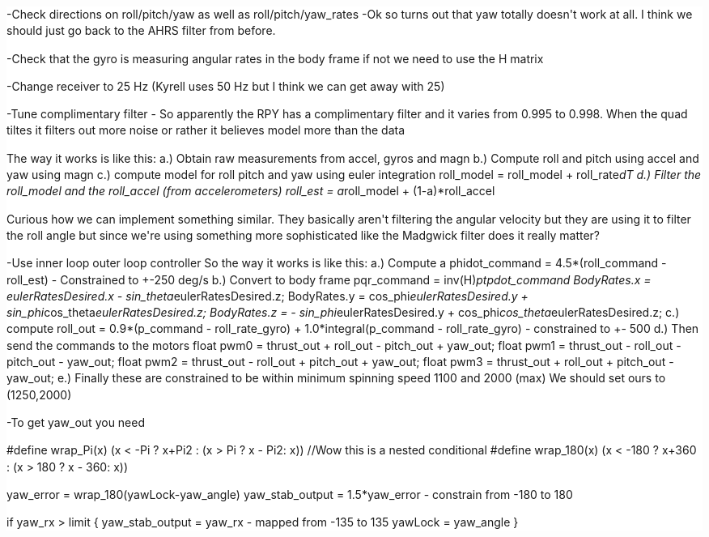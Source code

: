 -Check directions on roll/pitch/yaw as well as roll/pitch/yaw_rates
-Ok so turns out that yaw totally doesn't work at all. I think we should just go back to the AHRS filter from before.

-Check that the gyro is measuring angular rates in the body frame if not we need to use the H
matrix 

-Change receiver to 25 Hz (Kyrell uses 50 Hz but I think we can get away with 25)

-Tune complimentary filter - So apparently the RPY has a complimentary
filter and it varies from 0.995 to 0.998. When the quad tiltes it
filters out more noise or rather it believes model more than the data

The way it works is like this:
a.) Obtain raw measurements from accel, gyros and magn
b.) Compute roll and pitch using accel and yaw using magn
c.) compute model for roll pitch and yaw using euler integration
roll_model = roll_model + roll_rate*dT
d.) Filter the roll_model and the roll_accel (from accelerometers)
roll_est = a*roll_model + (1-a)*roll_accel

Curious how we can implement something similar. They basically aren't
filtering the angular velocity but they are using it to filter the
roll angle but since we're using something more sophisticated like the
Madgwick filter does it really matter?

-Use inner loop outer loop controller
So the way it works is like this:
a.) Compute a phidot_command = 4.5*(roll_command - roll_est) - Constrained to +-250 deg/s
b.) Convert to body frame pqr_command = inv(H)*ptpdot_command
BodyRates.x = eulerRatesDesired.x                               -         sin_theta*eulerRatesDesired.z;
BodyRates.y =                       cos_phi*eulerRatesDesired.y + sin_phi*cos_theta*eulerRatesDesired.z;
BodyRates.z =                     - sin_phi*eulerRatesDesired.y + cos_phi*cos_theta*eulerRatesDesired.z;
c.) compute roll_out = 0.9*(p_command - roll_rate_gyro) + 1.0*integral(p_command - roll_rate_gyro) - constrained to +- 500
d.) Then send the commands to the motors
    	float pwm0 = thrust_out + roll_out - pitch_out + yaw_out;
	float pwm1 = thrust_out - roll_out - pitch_out - yaw_out;
	float pwm2 = thrust_out - roll_out + pitch_out + yaw_out;
	float pwm3 = thrust_out + roll_out + pitch_out - yaw_out;
e.) Finally these are constrained to be within minimum spinning speed 1100 and 2000 (max)
We should set ours to (1250,2000)

-To get yaw_out you need

#define wrap_Pi(x) (x < -Pi ? x+Pi2 : (x > Pi ? x - Pi2: x)) //Wow this is a nested conditional
#define wrap_180(x) (x < -180 ? x+360 : (x > 180 ? x - 360: x))

yaw_error = wrap_180(yawLock-yaw_angle)
yaw_stab_output = 1.5*yaw_error - constrain from -180 to 180

if yaw_rx > limit {
   yaw_stab_output = yaw_rx - mapped from -135 to 135
   yawLock = yaw_angle
}
